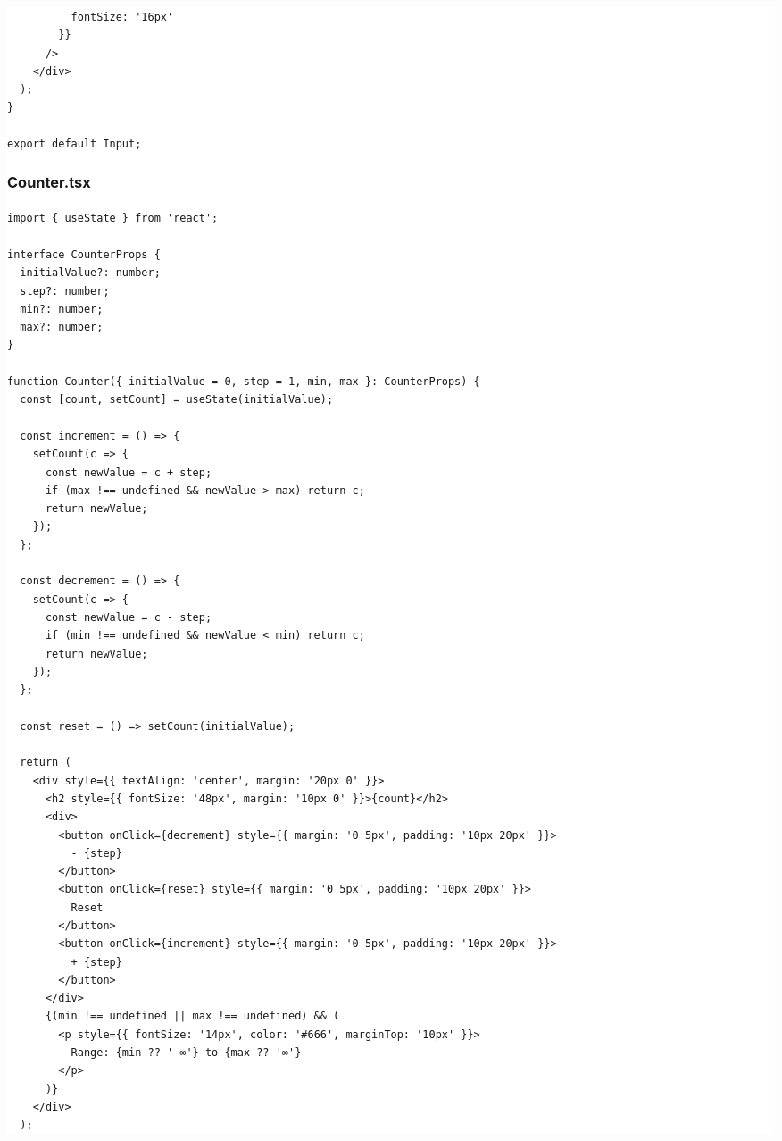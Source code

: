 ```tsx
          fontSize: '16px'
        }}
      />
    </div>
  );
}

export default Input;
```

### Counter.tsx
```tsx
import { useState } from 'react';

interface CounterProps {
  initialValue?: number;
  step?: number;
  min?: number;
  max?: number;
}

function Counter({ initialValue = 0, step = 1, min, max }: CounterProps) {
  const [count, setCount] = useState(initialValue);

  const increment = () => {
    setCount(c => {
      const newValue = c + step;
      if (max !== undefined && newValue > max) return c;
      return newValue;
    });
  };

  const decrement = () => {
    setCount(c => {
      const newValue = c - step;
      if (min !== undefined && newValue < min) return c;
      return newValue;
    });
  };

  const reset = () => setCount(initialValue);

  return (
    <div style={{ textAlign: 'center', margin: '20px 0' }}>
      <h2 style={{ fontSize: '48px', margin: '10px 0' }}>{count}</h2>
      <div>
        <button onClick={decrement} style={{ margin: '0 5px', padding: '10px 20px' }}>
          - {step}
        </button>
        <button onClick={reset} style={{ margin: '0 5px', padding: '10px 20px' }}>
          Reset
        </button>
        <button onClick={increment} style={{ margin: '0 5px', padding: '10px 20px' }}>
          + {step}
        </button>
      </div>
      {(min !== undefined || max !== undefined) && (
        <p style={{ fontSize: '14px', color: '#666', marginTop: '10px' }}>
          Range: {min ?? '-∞'} to {max ?? '∞'}
        </p>
      )}
    </div>
  );
```
